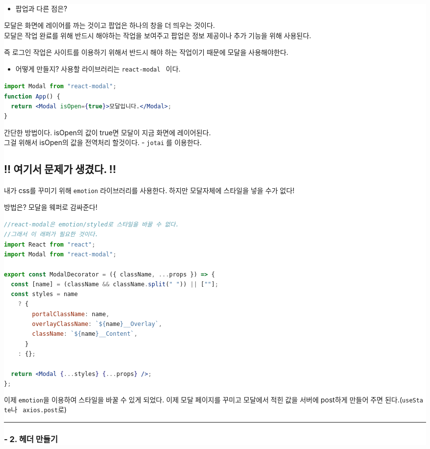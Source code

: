   - 팝업과 다른 점은?

  모달은 화면에 레이어를 까는 것이고
  팝업은 하나의 창을 더 띄우는 것이다. <br>
  모달은 작업 완료를 위해 반드시 해야하는 작업을
  보여주고 팝업은 정보 제공이나 추가 기능을 위해 사용된다.

  즉 로그인 작업은 사이트를 이용하기 위해서 반드시 해야 하는 작업이기 때문에 모달을 사용해야한다.

  - 어떻게 만들지?
    사용할 라이브러리는 `react-modal ` 이다.

```jsx
import Modal from "react-modal";
function App() {
  return <Modal isOpen={true}>모달입니다.</Modal>;
}
```

간단한 방법이다. isOpen의 값이 true면 모달이 지금 화면에 레이어된다.  
 그걸 위해서
isOpen의 값을 전역처리 할것이다. - `jotai` 를 이용한다.

## !! 여기서 문제가 생겼다. !!

내가 css를 꾸미기 위해 `emotion` 라이브러리를 사용한다. 하지만 모달자체에 스타일을 넣을 수가 없다!

방법은? 모달을 웨퍼로 감싸준다!

```jsx
//react-modal은 emotion/styled로 스타일을 바꿀 수 없다.
//그래서 이 래퍼가 필요한 것이다.
import React from "react";
import Modal from "react-modal";

export const ModalDecorator = ({ className, ...props }) => {
  const [name] = (className && className.split(" ")) || [""];
  const styles = name
    ? {
        portalClassName: name,
        overlayClassName: `${name}__Overlay`,
        className: `${name}__Content`,
      }
    : {};

  return <Modal {...styles} {...props} />;
};
```

이제 `emotion`을 이용하여 스타일을 바꿀 수 있게 되었다. 이제 모달 페이지를 꾸미고 모달에서 적힌 값을 서버에 post하게 만들어 주면 된다.(`useState`나 ` axios.post`로)

---

### - 2. 헤더 만들기
